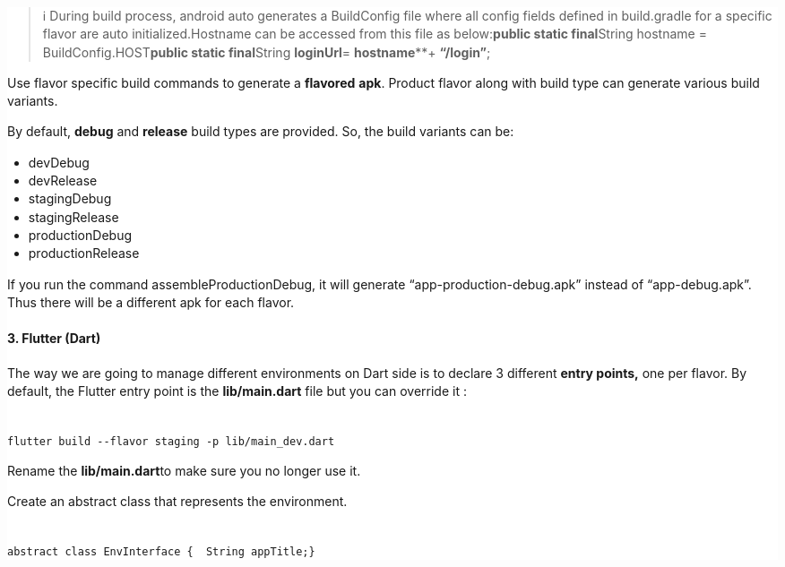 
> :information_source: During build process, android auto generates a BuildConfig file where all config fields defined in build.gradle for a specific flavor are auto initialized.Hostname can be accessed from this file as below:**public static final**String hostname = BuildConfig.HOST**public static final**String **loginUrl**= **hostname****+ **“/login”**;


Use flavor specific build commands to generate a **flavored** **apk**. Product flavor along with build type can generate various build variants.


By default, **debug** and **release** build types are provided. So, the build variants can be:






- devDebug
- devRelease
- stagingDebug
- stagingRelease
- productionDebug
- productionRelease






If you run the command assembleProductionDebug, it will generate “app-production-debug.apk” instead of “app-debug.apk”. Thus there will be a different apk for each flavor.


[](https://kb.q.agency/uploads/images/gallery/2024-07/ZN0image.png)


#### 3. Flutter (Dart)


The way we are going to manage different environments on Dart side is to declare 3 different **entry points,** one per flavor. By default, the Flutter entry point is the **lib/main.dart** file but you can override it :


```

flutter build --flavor staging -p lib/main_dev.dart

```


Rename the **lib/main.dart**to make sure you no longer use it.


Create an abstract class that represents the environment.


```

abstract class EnvInterface {  String appTitle;}

```



